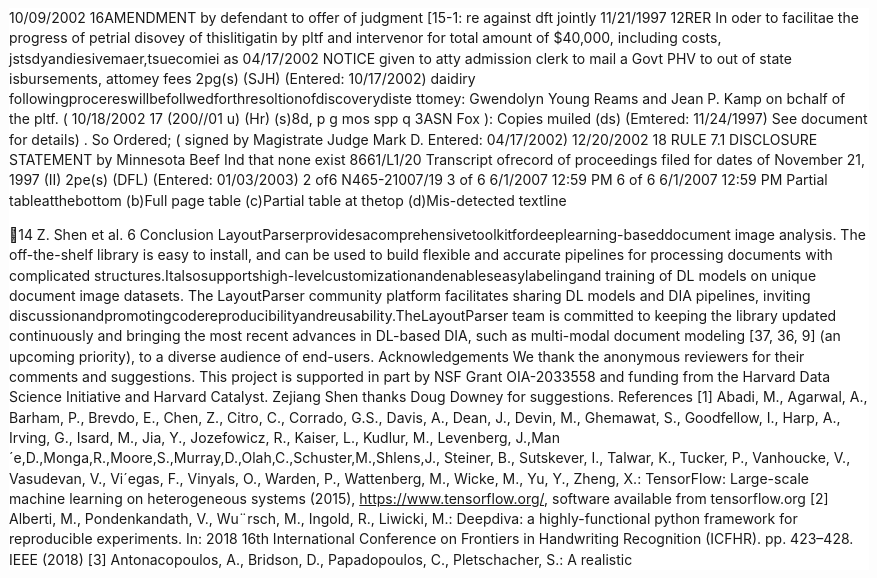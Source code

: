 10/09/2002
16AMENDMENT by defendant to offer of judgment [15-1: re against dft jointly
11/21/1997
12RER In oder to facilitae the progress of petrial disovey of thislitigatin
by pltf and intervenor for total amount of $40,000, including costs,
jstsdyandiesivemaer,tsuecomiei as
04/17/2002
NOTICE given to atty admission clerk to mail a Govt PHV to out of state
isbursements, attomey fees 2pg(s) (SJH) (Entered: 10/17/2002)
daidiry
followingprocereswillbefollwedforthresoltionofdiscoverydiste
ttomey: Gwendolyn Young Reams and Jean P. Kamp on bchalf of the pltf. (
10/18/2002
17
(200//01 u) (Hr) (s)8d, p g mos spp q 3ASN
Fox ): Copies muiled (ds) (Emtered: 11/24/1997)
See document for details) . So Ordered; ( signed by Magistrate Judge Mark D.
Entered: 04/17/2002)
12/20/2002
18 RULE 7.1 DISCLOSURE STATEMENT by Minnesota Beef Ind that none exist
8661/L1/20
Transcript ofrecord of proceedings filed for dates of November 21, 1997 (II)
2pe(s) (DFL) (Entered: 01/03/2003)
2 of6
N465-21007/19
3 of 6
6/1/2007 12:59 PM
6 of 6
6/1/2007 12:59 PM
Partial tableatthebottom
(b)Full page table
(c)Partial table at thetop
(d)Mis-detected textline

14 Z. Shen et al.
6 Conclusion
LayoutParserprovidesacomprehensivetoolkitfordeeplearning-baseddocument
image analysis. The off-the-shelf library is easy to install, and can be used to
build flexible and accurate pipelines for processing documents with complicated
structures.Italsosupportshigh-levelcustomizationandenableseasylabelingand
training of DL models on unique document image datasets. The LayoutParser
community platform facilitates sharing DL models and DIA pipelines, inviting
discussionandpromotingcodereproducibilityandreusability.TheLayoutParser
team is committed to keeping the library updated continuously and bringing
the most recent advances in DL-based DIA, such as multi-modal document
modeling [37, 36, 9] (an upcoming priority), to a diverse audience of end-users.
Acknowledgements We thank the anonymous reviewers for their comments
and suggestions. This project is supported in part by NSF Grant OIA-2033558
and funding from the Harvard Data Science Initiative and Harvard Catalyst.
Zejiang Shen thanks Doug Downey for suggestions.
References
[1] Abadi, M., Agarwal, A., Barham, P., Brevdo, E., Chen, Z., Citro, C., Corrado,
G.S., Davis, A., Dean, J., Devin, M., Ghemawat, S., Goodfellow, I., Harp, A.,
Irving, G., Isard, M., Jia, Y., Jozefowicz, R., Kaiser, L., Kudlur, M., Levenberg,
J.,Man´e,D.,Monga,R.,Moore,S.,Murray,D.,Olah,C.,Schuster,M.,Shlens,J.,
Steiner, B., Sutskever, I., Talwar, K., Tucker, P., Vanhoucke, V., Vasudevan, V.,
Vi´egas, F., Vinyals, O., Warden, P., Wattenberg, M., Wicke, M., Yu, Y., Zheng,
X.: TensorFlow: Large-scale machine learning on heterogeneous systems (2015),
https://www.tensorflow.org/, software available from tensorflow.org
[2] Alberti, M., Pondenkandath, V., Wu¨rsch, M., Ingold, R., Liwicki, M.: Deepdiva: a
highly-functional python framework for reproducible experiments. In: 2018 16th
International Conference on Frontiers in Handwriting Recognition (ICFHR). pp.
423–428. IEEE (2018)
[3] Antonacopoulos, A., Bridson, D., Papadopoulos, C., Pletschacher, S.: A realistic